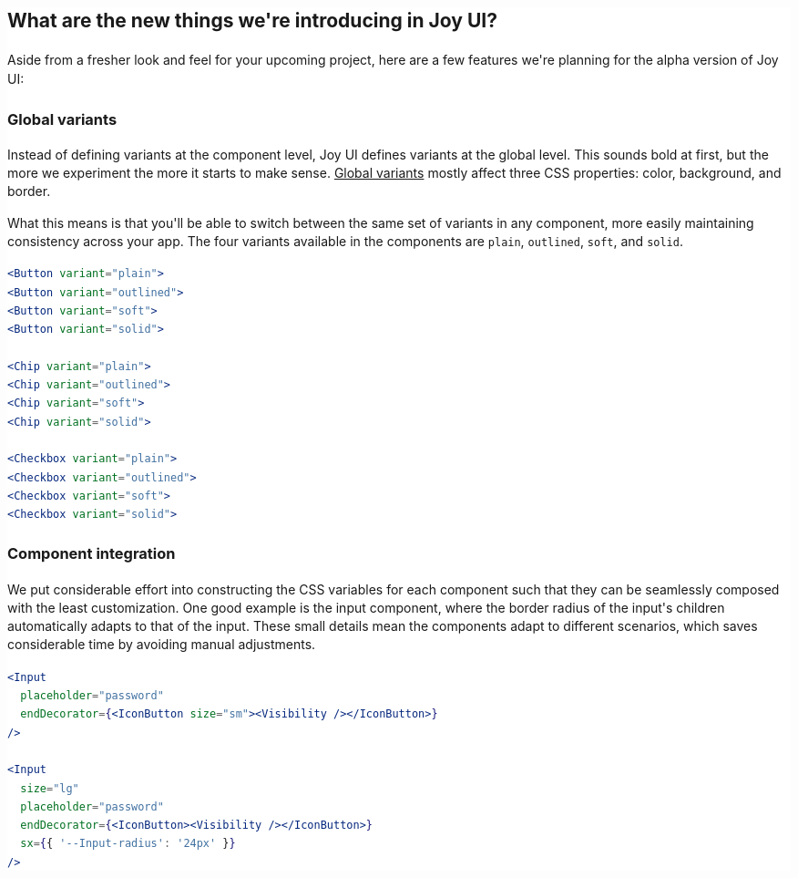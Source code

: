 ## What are the new things we're introducing in Joy UI?

Aside from a fresher look and feel for your upcoming project, here are a few features we're planning for the alpha version of Joy UI:

### Global variants

Instead of defining variants at the component level, Joy UI defines variants at the global level.
This sounds bold at first, but the more we experiment the more it starts to make sense.
[Global variants](/joy-ui/core-features/global-variant/) mostly affect three CSS properties: color, background, and border.

What this means is that you'll be able to switch between the same set of variants in any component, more easily maintaining consistency across your app.
The four variants available in the components are `plain`, `outlined`, `soft`, and `solid`.



```jsx
<Button variant="plain">
<Button variant="outlined">
<Button variant="soft">
<Button variant="solid">

<Chip variant="plain">
<Chip variant="outlined">
<Chip variant="soft">
<Chip variant="solid">

<Checkbox variant="plain">
<Checkbox variant="outlined">
<Checkbox variant="soft">
<Checkbox variant="solid">
```

### Component integration

We put considerable effort into constructing the CSS variables for each component such that they can be seamlessly composed with the least customization.
One good example is the input component, where the border radius of the input's children automatically adapts to that of the input.
These small details mean the components adapt to different scenarios, which saves considerable time by avoiding manual adjustments.



```jsx
<Input
  placeholder="password"
  endDecorator={<IconButton size="sm"><Visibility /></IconButton>}
/>

<Input
  size="lg"
  placeholder="password"
  endDecorator={<IconButton><Visibility /></IconButton>}
  sx={{ '--Input-radius': '24px' }}
/>
```
